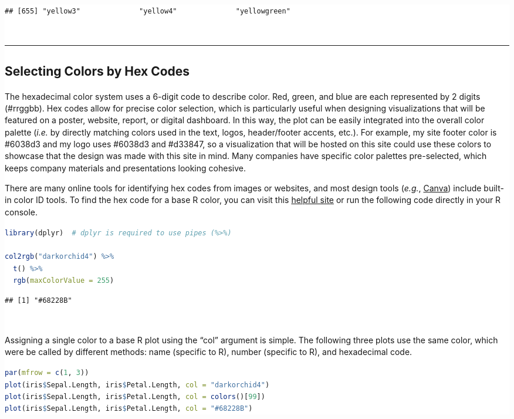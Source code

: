     ## [655] "yellow3"              "yellow4"              "yellowgreen"

<br>

------------------------------------------------------------------------

## Selecting Colors by Hex Codes

The hexadecimal color system uses a 6-digit code to describe color. Red,
green, and blue are each represented by 2 digits (#rrggbb). Hex codes
allow for precise color selection, which is particularly useful when
designing visualizations that will be featured on a poster, website,
report, or digital dashboard. In this way, the plot can be easily
integrated into the overall color palette (*i.e.* by directly matching
colors used in the text, logos, header/footer accents, etc.). For
example, my site footer color is \#6038d3 and my logo uses \#6038d3 and
\#d33847, so a visualization that will be hosted on this site could use
these colors to showcase that the design was made with this site in
mind. Many companies have specific color palettes pre-selected, which
keeps company materials and presentations looking cohesive.

There are many online tools for identifying hex codes from images or
websites, and most design tools (*e.g.*,
[Canva](https://bloggingguide.com/canva-color-picker/)) include built-in
color ID tools. To find the hex code for a base R color, you can visit
this [helpful site](https://r-charts.com/colors/) or run the following
code directly in your R console.

``` r
library(dplyr)  # dplyr is required to use pipes (%>%)

col2rgb("darkorchid4") %>%
  t() %>%
  rgb(maxColorValue = 255)
```

    ## [1] "#68228B"

<br>

Assigning a single color to a base R plot using the “col” argument is
simple. The following three plots use the same color, which were be
called by different methods: name (specific to R), number (specific to
R), and hexadecimal code.

``` r
par(mfrow = c(1, 3))
plot(iris$Sepal.Length, iris$Petal.Length, col = "darkorchid4")
plot(iris$Sepal.Length, iris$Petal.Length, col = colors()[99])
plot(iris$Sepal.Length, iris$Petal.Length, col = "#68228B")
```
